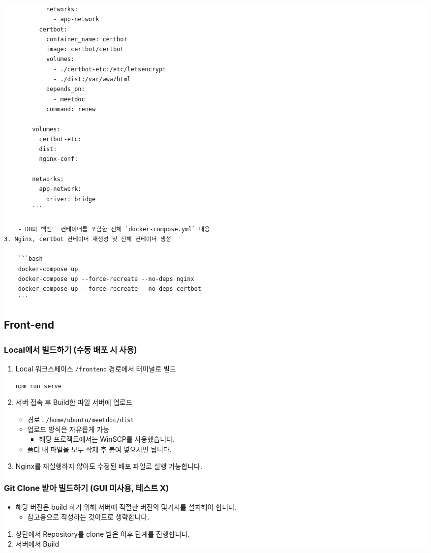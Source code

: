                 networks:
                  - app-network
              certbot:
                container_name: certbot
                image: certbot/certbot
                volumes:
                  - ./certbot-etc:/etc/letsencrypt
                  - ./dist:/var/www/html
                depends_on:
                  - meetdoc
                command: renew
            
            volumes:
              certbot-etc:
              dist:
              nginx-conf:
            
            networks:
              app-network:
                driver: bridge
            ```
            
        - DB와 백엔드 컨테이너를 포함한 전체 `docker-compose.yml` 내용
    3. Nginx, certbot 컨테이너 재생성 및 전체 컨테이너 생성
        
        ```bash
        docker-compose up
        docker-compose up --force-recreate --no-deps nginx
        docker-compose up --force-recreate --no-deps certbot
        ```
        

## Front-end

### Local에서 빌드하기 (수동 배포 시 사용)

1. Local 워크스페이스 `/frontend` 경로에서 터미널로 빌드
    
    ```bash
    npm run serve
    ```
    
2. 서버 접속 후 Build한 파일  서버에 업로드
    - 경로 : `/home/ubuntu/meetdoc/dist`
    - 업로드 방식은 자유롭게 가능
        - 해당 프로젝트에서는 WinSCP를 사용했습니다.
    - 폴더 내 파일을 모두 삭제 후 붙여 넣으시면 됩니다.
3. Nginx를 재실행하지 않아도 수정된 배포 파일로 실행 가능합니다.

### Git Clone 받아 빌드하기 (GUI 미사용, 테스트 X)

- 해당 버전은 build 하기 위해 서버에 적절한 버전의 몇가지를 설치해야 합니다.
    - 참고용으로 작성하는 것이므로 생략합니다.
1. 상단에서 Repository를 clone 받은 이후 단계를 진행합니다.
2. 서버에서 Build
    
